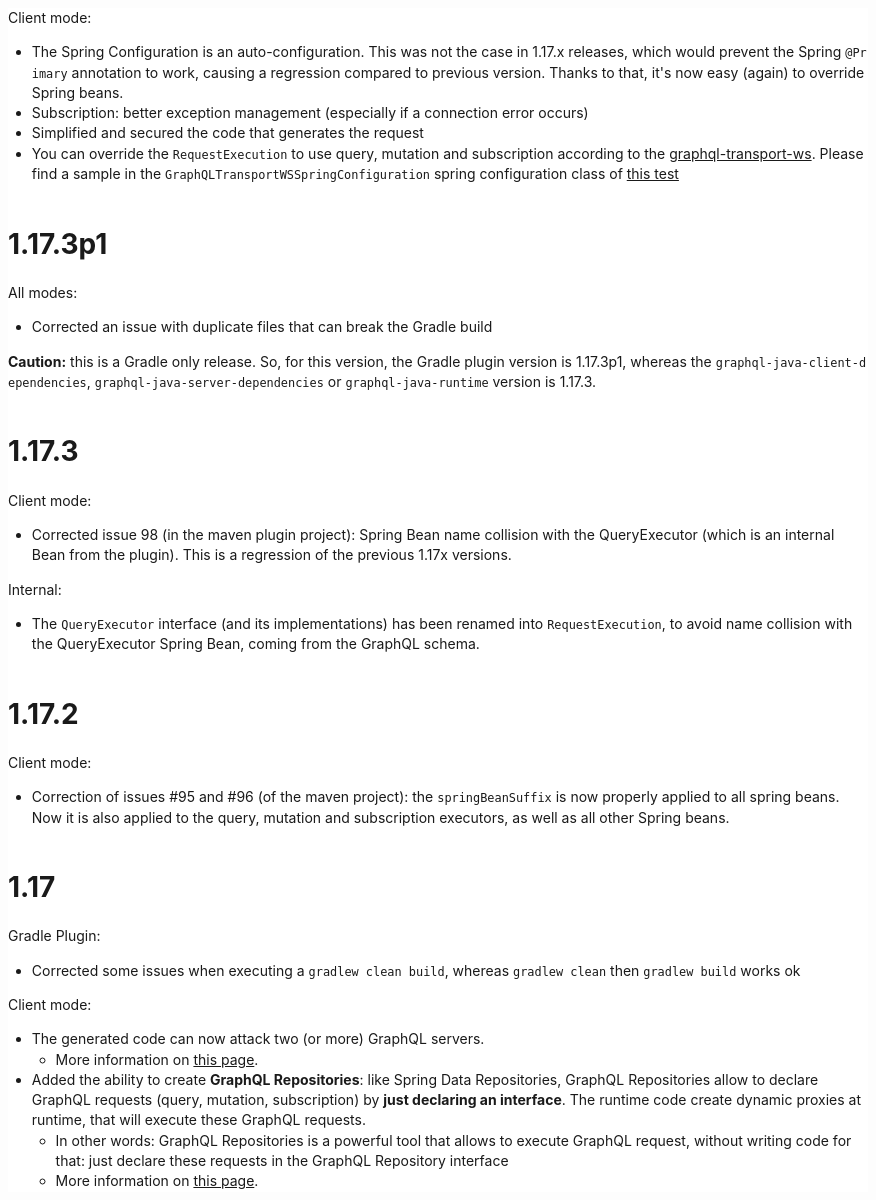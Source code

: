 Client mode:
* The Spring Configuration is an auto-configuration. This was not the case in 1.17.x releases, which would prevent the Spring `@Primary` annotation to work, causing a regression compared to previous version. Thanks to that, it's now easy (again) to override Spring beans.
* Subscription: better exception management (especially if a connection error occurs)
* Simplified and secured the code that generates the request
* You can override the `RequestExecution` to use query, mutation and subscription according to the [graphql-transport-ws](https://github.com/enisdenjo/graphql-ws/blob/master/PROTOCOL.md). Please find a sample in the `GraphQLTransportWSSpringConfiguration` spring configuration class of [this test](https://github.com/graphql-java-generator/graphql-maven-plugin-project/blob/master/graphql-maven-plugin-samples/graphql-maven-plugin-samples-allGraphQLCases-client/src/test/java/org/allGraphQLCases/GraphQLTransportWSIT.java)


# 1.17.3p1

All modes:
* Corrected an issue with duplicate files that can break the Gradle build

__Caution:__ this is a Gradle only release. So, for this version, the Gradle plugin version is 1.17.3p1, whereas the `graphql-java-client-dependencies`, `graphql-java-server-dependencies` or `graphql-java-runtime` version is 1.17.3.


# 1.17.3

Client mode:
* Corrected issue 98 (in the maven plugin project): Spring Bean name collision with the QueryExecutor (which is an internal Bean from the plugin). This is a regression of the previous 1.17x versions.

Internal:
* The `QueryExecutor` interface (and its implementations) has been renamed into `RequestExecution`, to avoid name collision with the QueryExecutor Spring Bean, coming from the GraphQL schema.

# 1.17.2 

Client mode:
* Correction of issues #95 and #96 (of the maven project): the `springBeanSuffix` is now properly applied to all spring beans. Now it is also applied to the query, mutation and subscription executors, as well as all other Spring beans.


# 1.17

Gradle Plugin:
* Corrected some issues when executing a `gradlew clean build`, whereas `gradlew clean` then `gradlew build` works ok

Client mode:
* The generated code can now attack two (or more) GraphQL servers.
    * More information on [this page](https://github.com/graphql-java-generator/graphql-maven-plugin-project/wiki/client_more_than_one_graphql_servers).
* Added the ability to create __GraphQL Repositories__: like Spring Data Repositories, GraphQL Repositories allow to declare GraphQL requests (query, mutation, subscription) by __just declaring an interface__. The runtime code create dynamic proxies at runtime, that will execute these GraphQL requests.
    * In other words: GraphQL Repositories is a powerful tool that allows to execute GraphQL request, without writing code for that: just declare these requests in the GraphQL Repository interface
    * More information on [this page](https://github.com/graphql-java-generator/graphql-maven-plugin-project/wiki/client_graphql_repository).
